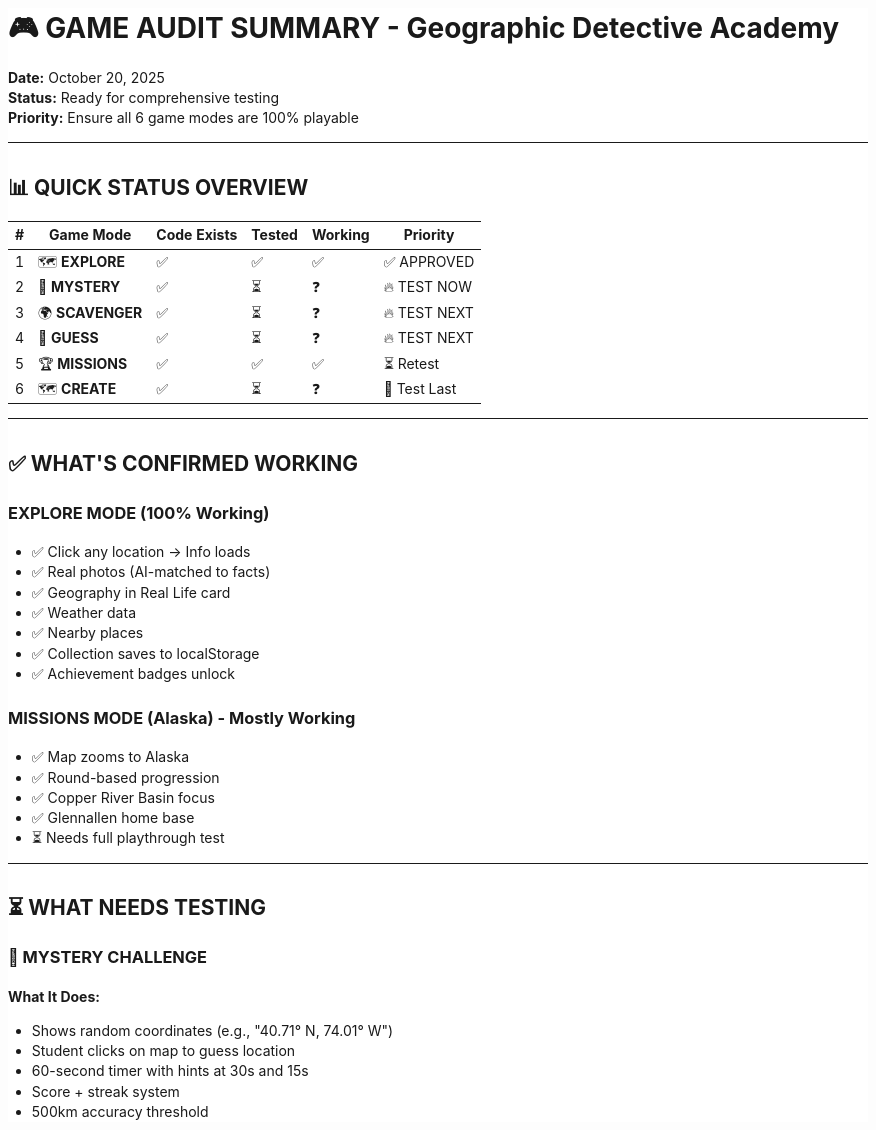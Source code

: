 # 🎮 GAME AUDIT SUMMARY - Geographic Detective Academy

**Date:** October 20, 2025  
**Status:** Ready for comprehensive testing  
**Priority:** Ensure all 6 game modes are 100% playable

---

## 📊 QUICK STATUS OVERVIEW

| # | Game Mode | Code Exists | Tested | Working | Priority |
|---|-----------|-------------|--------|---------|----------|
| 1 | 🗺️ **EXPLORE** | ✅ | ✅ | ✅ | ✅ APPROVED |
| 2 | 🎯 **MYSTERY** | ✅ | ⏳ | ❓ | 🔥 TEST NOW |
| 3 | 🌍 **SCAVENGER** | ✅ | ⏳ | ❓ | 🔥 TEST NEXT |
| 4 | 📸 **GUESS** | ✅ | ⏳ | ❓ | 🔥 TEST NEXT |
| 5 | 🏆 **MISSIONS** | ✅ | ✅ | ✅ | ⏳ Retest |
| 6 | 🗺️ **CREATE** | ✅ | ⏳ | ❓ | 📝 Test Last |

---

## ✅ WHAT'S CONFIRMED WORKING

### EXPLORE MODE (100% Working)
- ✅ Click any location → Info loads
- ✅ Real photos (AI-matched to facts)
- ✅ Geography in Real Life card
- ✅ Weather data
- ✅ Nearby places
- ✅ Collection saves to localStorage
- ✅ Achievement badges unlock

### MISSIONS MODE (Alaska) - Mostly Working
- ✅ Map zooms to Alaska
- ✅ Round-based progression
- ✅ Copper River Basin focus
- ✅ Glennallen home base
- ⏳ Needs full playthrough test

---

## ⏳ WHAT NEEDS TESTING

### 🎯 MYSTERY CHALLENGE
**What It Does:**  
- Shows random coordinates (e.g., "40.71° N, 74.01° W")
- Student clicks on map to guess location
- 60-second timer with hints at 30s and 15s
- Score + streak system
- 500km accuracy threshold
